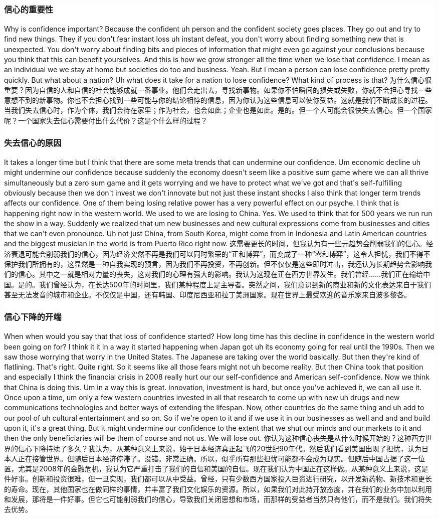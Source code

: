 ### 信心的重要性

Why is confidence important? Because the confident uh person and the confident society goes places. They go out and try to find new things. They if you don't fear instant loss uh instant defeat, you don't worry about finding something new that is unexpected. You don't worry about finding bits and pieces of information that might even go against your conclusions because you think that this can benefit yourselves. And this is how we grow stronger all the time when we lose that confidence. I mean as an individual we we stay at home but societies do too and business. Yeah. But I mean a person can lose confidence pretty pretty quickly. But what about a nation? Uh what does it take for a nation to lose confidence? What kind of process is that?
为什么信心很重要？因为自信的人和自信的社会能够成就一番事业。他们会走出去，寻找新事物。如果你不怕瞬间的损失或失败，你就不会担心寻找一些意想不到的新事物。你也不会担心找到一些可能与你的结论相悖的信息，因为你认为这些信息可以使你受益。这就是我们不断成长的过程。当我们失去信心时，作为个体，我们会待在家里；作为社会，也会如此；企业也是如此。是的。但一个人可能会很快失去信心。但一个国家呢？一个国家失去信心需要付出什么代价？这是个什么样的过程？

### 失去信心的原因

It takes a longer time but I think that there are some meta trends that can undermine our confidence. Um economic decline uh might undermine our confidence because suddenly the economy doesn't seem like a positive sum game where we can all thrive simultaneously but a zero sum game and it gets worrying and we have to protect what we've got and that's self-fulfilling obviously because then we don't invest we don't innovate but not just these instant shocks I also think that longer term trends affects our confidence. One of them being losing relative power has a very powerful effect on our psyche. I think that is happening right now in the western world. We used to we are losing to China. Yes. We used to think that for 500 years we run run the show in a way. Suddenly we realized that um new businesses and new cultural expressions come from businesses and cities that we can't even pronounce. Uh not just China, from South Korea, might come from in Indonesia and Latin American countries and the biggest musician in the world is from Puerto Rico right now.
这需要更长的时间，但我认为有一些元趋势会削弱我们的信心。经济衰退可能会削弱我们的信心，因为经济突然不再是我们可以同时繁荣的“正和博弈”，而变成了一种“零和博弈”，这令人担忧，我们不得不保护我们所拥有的，这显然是一种自我实现的预言，因为我们不再投资，不再创新。但不仅仅是这些即时冲击，我还认为长期趋势会影响我们的信心。其中之一就是相对力量的丧失，这对我们的心理有强大的影响。我认为这现在正在西方世界发生。我们曾经……我们正在输给中国。是的。我们曾经认为，在长达500年的时间里，我们某种程度上是主导者。突然之间，我们意识到新的商业和新的文化表达来自于我们甚至无法发音的城市和企业。不仅仅是中国，还有韩国、印度尼西亚和拉丁美洲国家。现在世界上最受欢迎的音乐家来自波多黎各。

### 信心下降的开端

When when would you say that that loss of confidence started? How long time has this decline in confidence in the western world been going on for? I think it it in a way it started happening when Japan got uh its economy going for real until the 1990s. Then we saw those worrying that worry in the United States. The Japanese are taking over the world basically. But then they're kind of flatlining. That's right. Quite right. So it seems like all those fears might not uh become reality. But then China took that position and especially I think the financial crisis in 2008 really hurt our our self-confidence and American self-confidence. Now we think that China is doing this. Um in a way this is great. innovation, investment is hard, but once you've achieved it, we can all use it. Once upon a time, um only a few western countries invested in all that research to come up with new uh drugs and new communications technologies and better ways of extending the lifespan. Now, other countries do the same thing and uh add to our pool of uh cultural entertainment and so on. So if we're open to it and if we use it in our businesses as well and and and build upon it, it's a great thing. But it might undermine our confidence to the extent that we shut our minds and our markets to it and then the only beneficiaries will be them of course and not us. We will lose out.
你认为这种信心丧失是从什么时候开始的？这种西方世界的信心下降持续了多久？我认为，从某种意义上来说，始于日本经济真正起飞的20世纪90年代。然后我们看到美国出现了担忧，认为日本人正在接管世界。但随后日本经济停滞了。没错。非常正确。所以，似乎所有那些担忧可能都不会成为现实。但随后中国占据了这一位置，尤其是2008年的金融危机，我认为它严重打击了我们的自信和美国的自信。现在我们认为中国正在这样做。从某种意义上来说，这是件好事。创新和投资很难，但一旦实现，我们都可以从中受益。曾经，只有少数西方国家投入巨资进行研究，以开发新药物、新技术和更长的寿命。现在，其他国家也在做同样的事情，并丰富了我们文化娱乐的资源。所以，如果我们对此持开放态度，并在我们的业务中加以利用和发展，那将是一件好事。但它也可能削弱我们的信心，导致我们关闭思想和市场，而那样的受益者当然只有他们，而不是我们。我们将失去优势。
